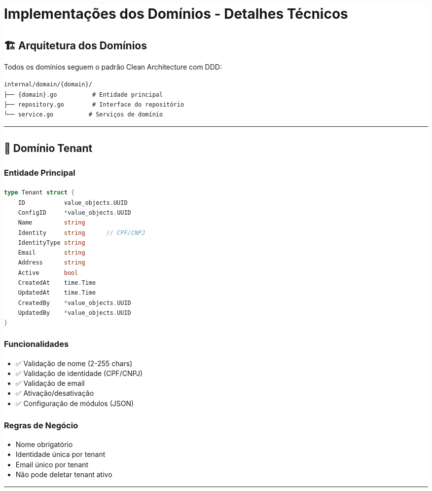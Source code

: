 # Implementações dos Domínios - Detalhes Técnicos

## 🏗️ Arquitetura dos Domínios

Todos os domínios seguem o padrão Clean Architecture com DDD:

```
internal/domain/{domain}/
├── {domain}.go          # Entidade principal
├── repository.go        # Interface do repositório
└── service.go          # Serviços de domínio
```

---

## 🏢 Domínio Tenant

### Entidade Principal
```go
type Tenant struct {
    ID           value_objects.UUID
    ConfigID     *value_objects.UUID
    Name         string
    Identity     string      // CPF/CNPJ
    IdentityType string
    Email        string
    Address      string
    Active       bool
    CreatedAt    time.Time
    UpdatedAt    time.Time
    CreatedBy    *value_objects.UUID
    UpdatedBy    *value_objects.UUID
}
```

### Funcionalidades
- ✅ Validação de nome (2-255 chars)
- ✅ Validação de identidade (CPF/CNPJ)
- ✅ Validação de email
- ✅ Ativação/desativação
- ✅ Configuração de módulos (JSON)

### Regras de Negócio
- Nome obrigatório
- Identidade única por tenant
- Email único por tenant
- Não pode deletar tenant ativo

---
